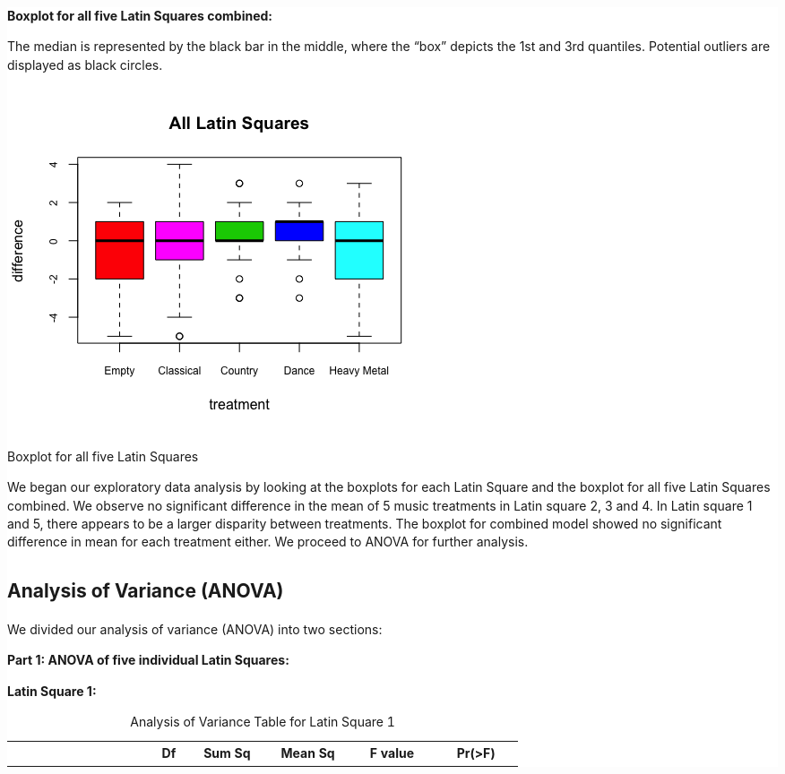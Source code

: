 **Boxplot for all five Latin Squares combined:**

The median is represented by the black bar in the middle, where the “box” depicts the 1st and 3rd quantiles. Potential outliers are displayed as black circles.

<img src="STATS101B-Project-Code_files/figure-markdown_github/unnamed-chunk-5-1.png" alt="Boxplot for all five Latin Squares"  />
<p class="caption">
Boxplot for all five Latin Squares
</p>

We began our exploratory data analysis by looking at the boxplots for each Latin Square and the boxplot for all five Latin Squares combined. We observe no significant difference in the mean of 5 music treatments in Latin square 2, 3 and 4. In Latin square 1 and 5, there appears to be a larger disparity between treatments. The boxplot for combined model showed no significant difference in mean for each treatment either. We proceed to ANOVA for further analysis.

Analysis of Variance (ANOVA)
----------------------------

We divided our analysis of variance (ANOVA) into two sections:

**Part 1: ANOVA of five individual Latin Squares:**

**Latin Square 1:**

<table style="width:83%;">
<caption>Analysis of Variance Table for Latin Square 1</caption>
<colgroup>
<col width="22%" />
<col width="6%" />
<col width="12%" />
<col width="13%" />
<col width="13%" />
<col width="13%" />
</colgroup>
<thead>
<tr class="header">
<th align="center"> </th>
<th align="center">Df</th>
<th align="center">Sum Sq</th>
<th align="center">Mean Sq</th>
<th align="center">F value</th>
<th align="center">Pr(&gt;F)</th>
</tr>
</thead>
<tbody>
<tr class="odd">